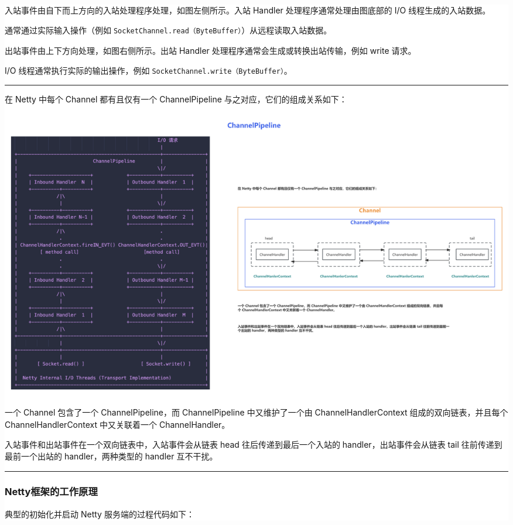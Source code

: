 



入站事件由自下而上方向的入站处理程序处理，如图左侧所示。入站 Handler 处理程序通常处理由图底部的 I/O 线程生成的入站数据。

通常通过实际输入操作（例如 `SocketChannel.read（ByteBuffer）`）从远程读取入站数据。

出站事件由上下方向处理，如图右侧所示。出站 Handler 处理程序通常会生成或转换出站传输，例如 write 请求。

I/O 线程通常执行实际的输出操作，例如 `SocketChannel.write（ByteBuffer）`。

------

在 Netty 中每个 Channel 都有且仅有一个 ChannelPipeline 与之对应，它们的组成关系如下：



![](image/e703aba95049cbe0666124bd4d0fd532.png)



一个 Channel 包含了一个 ChannelPipeline，而 ChannelPipeline 中又维护了一个由 ChannelHandlerContext 组成的双向链表，并且每个 ChannelHandlerContext 中又关联着一个 ChannelHandler。

入站事件和出站事件在一个双向链表中，入站事件会从链表 head 往后传递到最后一个入站的 handler，出站事件会从链表 tail 往前传递到最前一个出站的 handler，两种类型的 handler 互不干扰。

------



### Netty框架的工作原理

典型的初始化并启动 Netty 服务端的过程代码如下：
